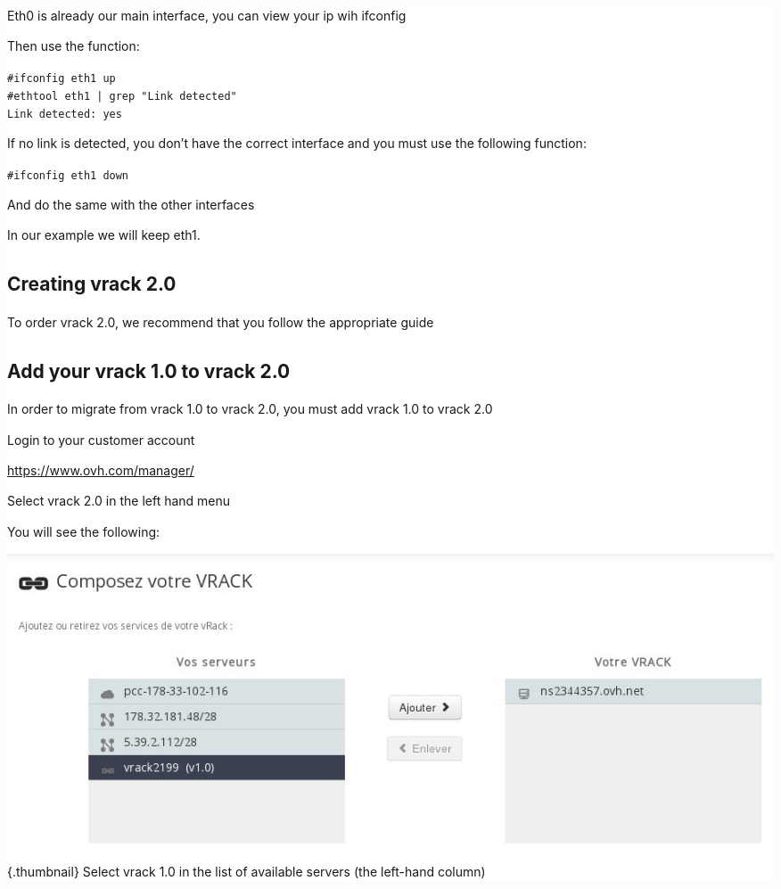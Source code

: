 Eth0 is already our main interface, you can view your ip wih ifconfig

Then use the function:


```
#ifconfig eth1 up
#ethtool eth1 | grep "Link detected"
Link detected: yes
```


If no link is detected, you don’t have the correct interface and you must use the following function:


```
#ifconfig eth1 down
```


And do the same with the other interfaces

In our example we will keep eth1.


## Creating vrack 2.0
To order vrack 2.0, we recommend that you follow the appropriate guide


## Add your vrack 1.0 to vrack 2.0
In order to migrate from vrack 1.0 to vrack 2.0, you must add vrack 1.0 to vrack 2.0 

Login to your customer account 

https://www.ovh.com/manager/

Select vrack 2.0 in the left hand menu

You will see the following:

![](images/img_3295.jpg){.thumbnail}
Select vrack 1.0 in the list of available servers (the left-hand column)
